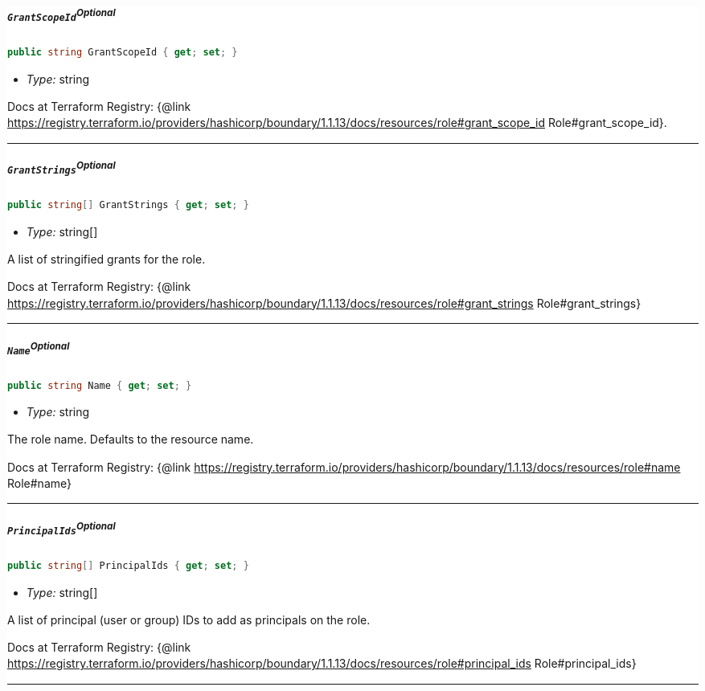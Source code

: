 
##### `GrantScopeId`<sup>Optional</sup> <a name="GrantScopeId" id="@cdktf/provider-boundary.role.RoleConfig.property.grantScopeId"></a>

```csharp
public string GrantScopeId { get; set; }
```

- *Type:* string

Docs at Terraform Registry: {@link https://registry.terraform.io/providers/hashicorp/boundary/1.1.13/docs/resources/role#grant_scope_id Role#grant_scope_id}.

---

##### `GrantStrings`<sup>Optional</sup> <a name="GrantStrings" id="@cdktf/provider-boundary.role.RoleConfig.property.grantStrings"></a>

```csharp
public string[] GrantStrings { get; set; }
```

- *Type:* string[]

A list of stringified grants for the role.

Docs at Terraform Registry: {@link https://registry.terraform.io/providers/hashicorp/boundary/1.1.13/docs/resources/role#grant_strings Role#grant_strings}

---

##### `Name`<sup>Optional</sup> <a name="Name" id="@cdktf/provider-boundary.role.RoleConfig.property.name"></a>

```csharp
public string Name { get; set; }
```

- *Type:* string

The role name. Defaults to the resource name.

Docs at Terraform Registry: {@link https://registry.terraform.io/providers/hashicorp/boundary/1.1.13/docs/resources/role#name Role#name}

---

##### `PrincipalIds`<sup>Optional</sup> <a name="PrincipalIds" id="@cdktf/provider-boundary.role.RoleConfig.property.principalIds"></a>

```csharp
public string[] PrincipalIds { get; set; }
```

- *Type:* string[]

A list of principal (user or group) IDs to add as principals on the role.

Docs at Terraform Registry: {@link https://registry.terraform.io/providers/hashicorp/boundary/1.1.13/docs/resources/role#principal_ids Role#principal_ids}

---



